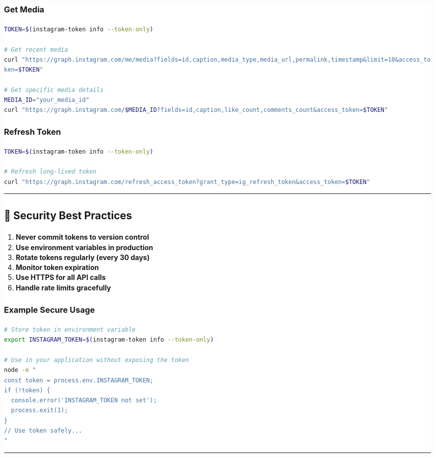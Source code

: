 ### Get Media
```bash
TOKEN=$(instagram-token info --token-only)

# Get recent media
curl "https://graph.instagram.com/me/media?fields=id,caption,media_type,media_url,permalink,timestamp&limit=10&access_token=$TOKEN"

# Get specific media details
MEDIA_ID="your_media_id"
curl "https://graph.instagram.com/$MEDIA_ID?fields=id,caption,like_count,comments_count&access_token=$TOKEN"
```

### Refresh Token
```bash
TOKEN=$(instagram-token info --token-only)

# Refresh long-lived token
curl "https://graph.instagram.com/refresh_access_token?grant_type=ig_refresh_token&access_token=$TOKEN"
```

---

## 🔐 Security Best Practices

1. **Never commit tokens to version control**
2. **Use environment variables in production**
3. **Rotate tokens regularly (every 30 days)**
4. **Monitor token expiration**
5. **Use HTTPS for all API calls**
6. **Handle rate limits gracefully**

### Example Secure Usage
```bash
# Store token in environment variable
export INSTAGRAM_TOKEN=$(instagram-token info --token-only)

# Use in your application without exposing the token
node -e "
const token = process.env.INSTAGRAM_TOKEN;
if (!token) {
  console.error('INSTAGRAM_TOKEN not set');
  process.exit(1);
}
// Use token safely...
"
```

---
